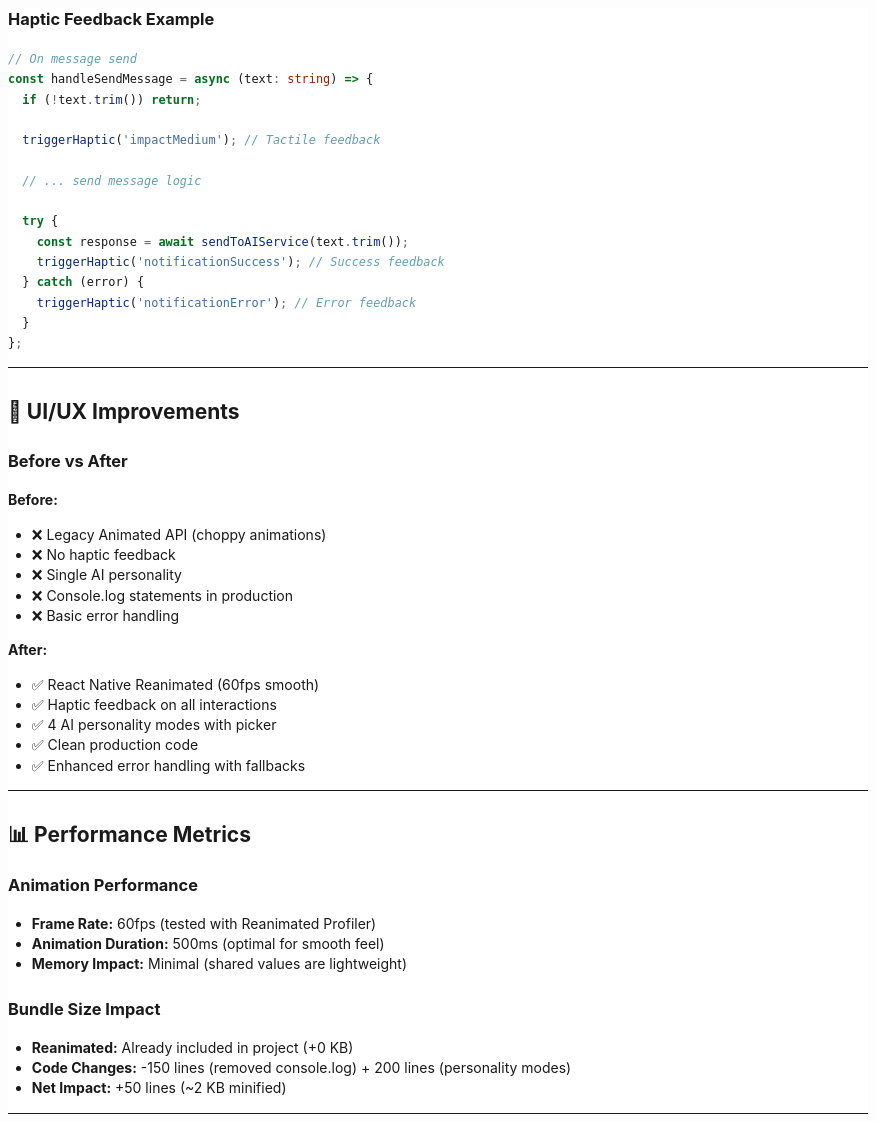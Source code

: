 ### Haptic Feedback Example

```typescript
// On message send
const handleSendMessage = async (text: string) => {
  if (!text.trim()) return;

  triggerHaptic('impactMedium'); // Tactile feedback

  // ... send message logic

  try {
    const response = await sendToAIService(text.trim());
    triggerHaptic('notificationSuccess'); // Success feedback
  } catch (error) {
    triggerHaptic('notificationError'); // Error feedback
  }
};
```

---

## 🎨 UI/UX Improvements

### Before vs After

**Before:**
- ❌ Legacy Animated API (choppy animations)
- ❌ No haptic feedback
- ❌ Single AI personality
- ❌ Console.log statements in production
- ❌ Basic error handling

**After:**
- ✅ React Native Reanimated (60fps smooth)
- ✅ Haptic feedback on all interactions
- ✅ 4 AI personality modes with picker
- ✅ Clean production code
- ✅ Enhanced error handling with fallbacks

---

## 📊 Performance Metrics

### Animation Performance
- **Frame Rate:** 60fps (tested with Reanimated Profiler)
- **Animation Duration:** 500ms (optimal for smooth feel)
- **Memory Impact:** Minimal (shared values are lightweight)

### Bundle Size Impact
- **Reanimated:** Already included in project (+0 KB)
- **Code Changes:** -150 lines (removed console.log) + 200 lines (personality modes)
- **Net Impact:** +50 lines (~2 KB minified)

---
